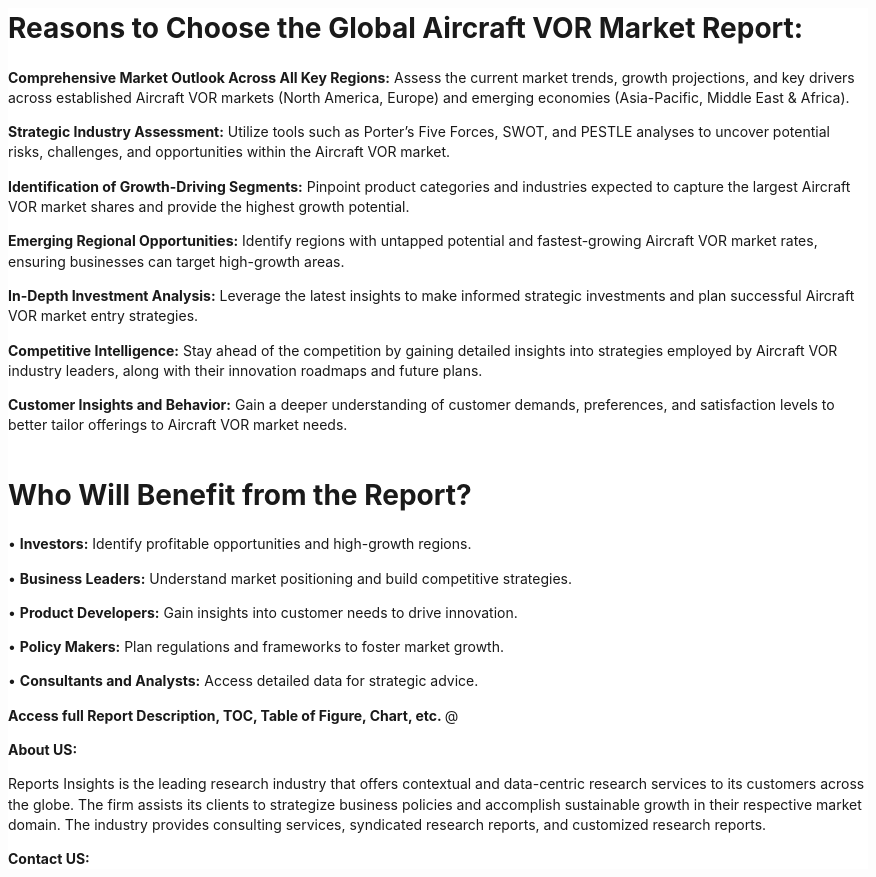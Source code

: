 # <strong>Reasons to Choose the Global Aircraft VOR Market Report:</strong>

<strong>Comprehensive Market Outlook Across All Key Regions:</strong>
Assess the current market trends, growth projections, and key drivers across established Aircraft VOR markets (North America, Europe) and emerging economies (Asia-Pacific, Middle East & Africa).

<strong>Strategic Industry Assessment:</strong>
Utilize tools such as Porter’s Five Forces, SWOT, and PESTLE analyses to uncover potential risks, challenges, and opportunities within the Aircraft VOR market.

<strong>Identification of Growth-Driving Segments:</strong>
Pinpoint product categories and industries expected to capture the largest Aircraft VOR market shares and provide the highest growth potential.

<strong>Emerging Regional Opportunities:</strong>
Identify regions with untapped potential and fastest-growing Aircraft VOR market rates, ensuring businesses can target high-growth areas.

<strong>In-Depth Investment Analysis:</strong>
Leverage the latest insights to make informed strategic investments and plan successful Aircraft VOR market entry strategies.

<strong>Competitive Intelligence:</strong>
Stay ahead of the competition by gaining detailed insights into strategies employed by Aircraft VOR industry leaders, along with their innovation roadmaps and future plans.

<strong>Customer Insights and Behavior:</strong>
Gain a deeper understanding of customer demands, preferences, and satisfaction levels to better tailor offerings to Aircraft VOR market needs.

# <strong>Who Will Benefit from the Report?</strong>

• <strong>Investors:</strong> Identify profitable opportunities and high-growth regions.

• <strong>Business Leaders:</strong> Understand market positioning and build competitive strategies.

• <strong>Product Developers:</strong> Gain insights into customer needs to drive innovation.

• <strong>Policy Makers:</strong> Plan regulations and frameworks to foster market growth.

• <strong>Consultants and Analysts:</strong> Access detailed data for strategic advice.
</ul>
<strong>Access full Report Description, TOC, Table of Figure, Chart, etc. </strong>@  <a href= style=color:#0000ff;></a></font>

<strong><strong>About US</strong>:</strong>

Reports Insights is the leading research industry that offers contextual and data-centric research services to its customers across the globe. The firm assists its clients to strategize business policies and accomplish sustainable growth in their respective market domain. The industry provides consulting services, syndicated research reports, and customized research reports.

<strong>Contact US:</strong>
